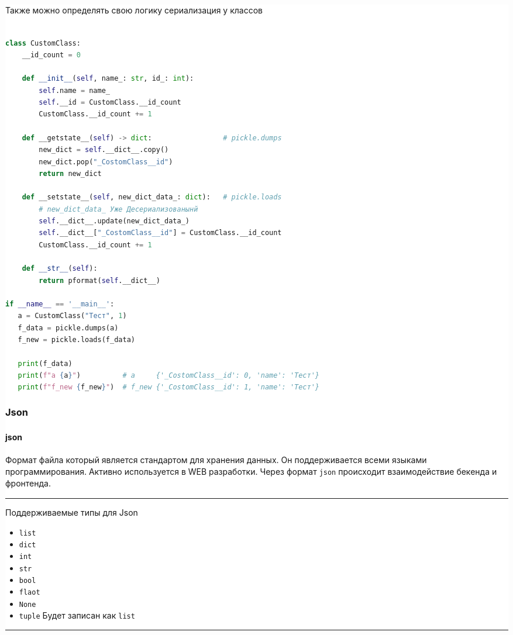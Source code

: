 
Также можно определять свою логику сериализация у классов

```python

class CustomClass:
	__id_count = 0

	def __init__(self, name_: str, id_: int):
		self.name = name_
		self.__id = CustomClass.__id_count
		CustomClass.__id_count += 1

	def __getstate__(self) -> dict: 				# pickle.dumps
		new_dict = self.__dict__.copy()
		new_dict.pop("_CostomClass__id")
		return new_dict

	def __setstate__(self, new_dict_data_: dict): 	# pickle.loads
		# new_dict_data_ Уже Десериализованынй
		self.__dict__.update(new_dict_data_)
		self.__dict__["_CostomClass__id"] = CustomClass.__id_count
		CustomClass.__id_count += 1

	def __str__(self):
		return pformat(self.__dict__)

if __name__ == '__main__':
   a = CustomClass("Тест", 1)
   f_data = pickle.dumps(a)
   f_new = pickle.loads(f_data)

   print(f_data)
   print(f"a {a}")			# a     {'_CostomClass__id': 0, 'name': 'Тест'}
   print(f"f_new {f_new}")	# f_new {'_CostomClass__id': 1, 'name': 'Тест'}
```

### Json

#### json

Формат файла который является стандартом для хранения данных. Он поддерживается всеми языками программирования. Активно используется в WEB разработки. Через формат `json` происходит взаимодействие бекенда и фронтенда.

---

Поддерживаемые типы для Json

- `list`
- `dict`
- `int`
- `str`
- `bool`
- `flaot`
- `None`
- `tuple` Будет записан как `list`

---